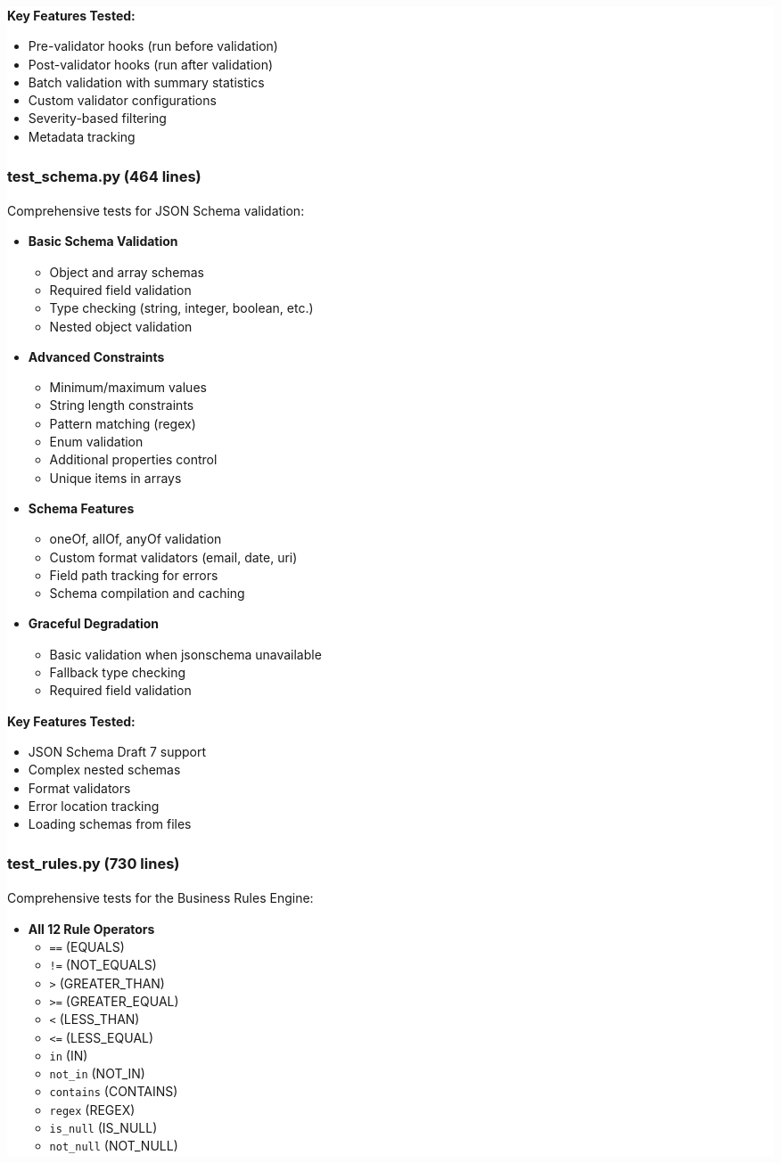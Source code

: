 **Key Features Tested:**
- Pre-validator hooks (run before validation)
- Post-validator hooks (run after validation)
- Batch validation with summary statistics
- Custom validator configurations
- Severity-based filtering
- Metadata tracking

### test_schema.py (464 lines)

Comprehensive tests for JSON Schema validation:

- **Basic Schema Validation**
  - Object and array schemas
  - Required field validation
  - Type checking (string, integer, boolean, etc.)
  - Nested object validation

- **Advanced Constraints**
  - Minimum/maximum values
  - String length constraints
  - Pattern matching (regex)
  - Enum validation
  - Additional properties control
  - Unique items in arrays

- **Schema Features**
  - oneOf, allOf, anyOf validation
  - Custom format validators (email, date, uri)
  - Field path tracking for errors
  - Schema compilation and caching

- **Graceful Degradation**
  - Basic validation when jsonschema unavailable
  - Fallback type checking
  - Required field validation

**Key Features Tested:**
- JSON Schema Draft 7 support
- Complex nested schemas
- Format validators
- Error location tracking
- Loading schemas from files

### test_rules.py (730 lines)

Comprehensive tests for the Business Rules Engine:

- **All 12 Rule Operators**
  - `==` (EQUALS)
  - `!=` (NOT_EQUALS)
  - `>` (GREATER_THAN)
  - `>=` (GREATER_EQUAL)
  - `<` (LESS_THAN)
  - `<=` (LESS_EQUAL)
  - `in` (IN)
  - `not_in` (NOT_IN)
  - `contains` (CONTAINS)
  - `regex` (REGEX)
  - `is_null` (IS_NULL)
  - `not_null` (NOT_NULL)
